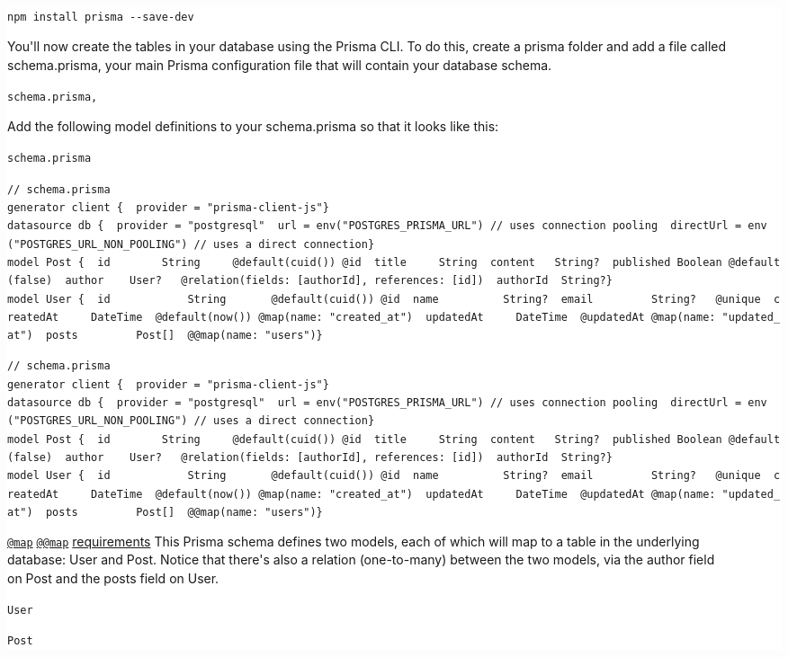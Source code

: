 ```
npm install prisma --save-dev
```

You'll now create the tables in your database using the Prisma CLI.
To do this, create a prisma folder and add a file called schema.prisma, your main Prisma configuration file that will contain your database schema.

```
schema.prisma,
```

Add the following model definitions to your schema.prisma so that it looks like this:

```
schema.prisma
```


```
// schema.prisma
generator client {  provider = "prisma-client-js"}
datasource db {  provider = "postgresql"  url = env("POSTGRES_PRISMA_URL") // uses connection pooling  directUrl = env("POSTGRES_URL_NON_POOLING") // uses a direct connection}
model Post {  id        String     @default(cuid()) @id  title     String  content   String?  published Boolean @default(false)  author    User?   @relation(fields: [authorId], references: [id])  authorId  String?}
model User {  id            String       @default(cuid()) @id  name          String?  email         String?   @unique  createdAt     DateTime  @default(now()) @map(name: "created_at")  updatedAt     DateTime  @updatedAt @map(name: "updated_at")  posts         Post[]  @@map(name: "users")}
```


```
// schema.prisma
generator client {  provider = "prisma-client-js"}
datasource db {  provider = "postgresql"  url = env("POSTGRES_PRISMA_URL") // uses connection pooling  directUrl = env("POSTGRES_URL_NON_POOLING") // uses a direct connection}
model Post {  id        String     @default(cuid()) @id  title     String  content   String?  published Boolean @default(false)  author    User?   @relation(fields: [authorId], references: [id])  authorId  String?}
model User {  id            String       @default(cuid()) @id  name          String?  email         String?   @unique  createdAt     DateTime  @default(now()) @map(name: "created_at")  updatedAt     DateTime  @updatedAt @map(name: "updated_at")  posts         Post[]  @@map(name: "users")}
```

[`@map`](https://www.prisma.io/docs/reference/api-reference/prisma-schema-reference/)
[`@@map`](https://www.prisma.io/docs/reference/api-reference/prisma-schema-reference/)
[requirements](https://authjs.dev/reference/adapter/prisma)
This Prisma schema defines two models, each of which will map to a table in the underlying database: User and Post. Notice that there's also a relation (one-to-many) between the two models, via the author field on Post and the posts field on User.

```
User
```


```
Post
```
